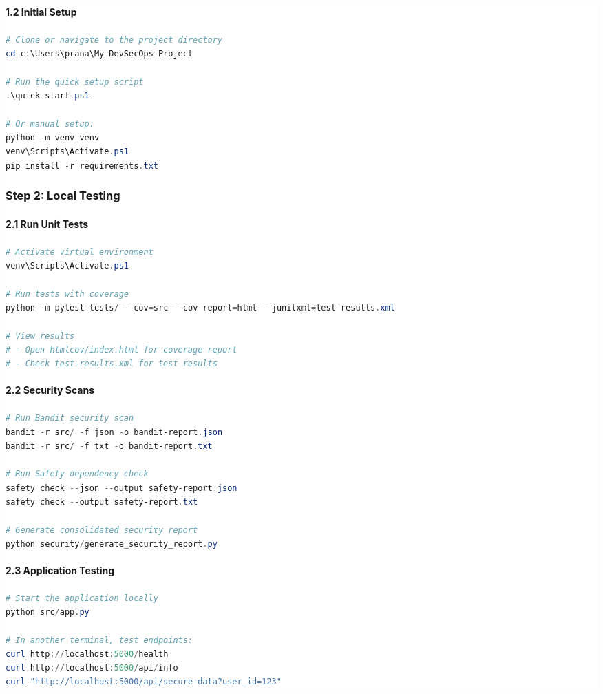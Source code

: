#### 1.2 Initial Setup
```powershell
# Clone or navigate to the project directory
cd c:\Users\prana\My-DevSecOps-Project

# Run the quick setup script
.\quick-start.ps1

# Or manual setup:
python -m venv venv
venv\Scripts\Activate.ps1
pip install -r requirements.txt
```

### Step 2: Local Testing

#### 2.1 Run Unit Tests
```powershell
# Activate virtual environment
venv\Scripts\Activate.ps1

# Run tests with coverage
python -m pytest tests/ --cov=src --cov-report=html --junitxml=test-results.xml

# View results
# - Open htmlcov/index.html for coverage report
# - Check test-results.xml for test results
```

#### 2.2 Security Scans
```powershell
# Run Bandit security scan
bandit -r src/ -f json -o bandit-report.json
bandit -r src/ -f txt -o bandit-report.txt

# Run Safety dependency check
safety check --json --output safety-report.json
safety check --output safety-report.txt

# Generate consolidated security report
python security/generate_security_report.py
```

#### 2.3 Application Testing
```powershell
# Start the application locally
python src/app.py

# In another terminal, test endpoints:
curl http://localhost:5000/health
curl http://localhost:5000/api/info
curl "http://localhost:5000/api/secure-data?user_id=123"
```
